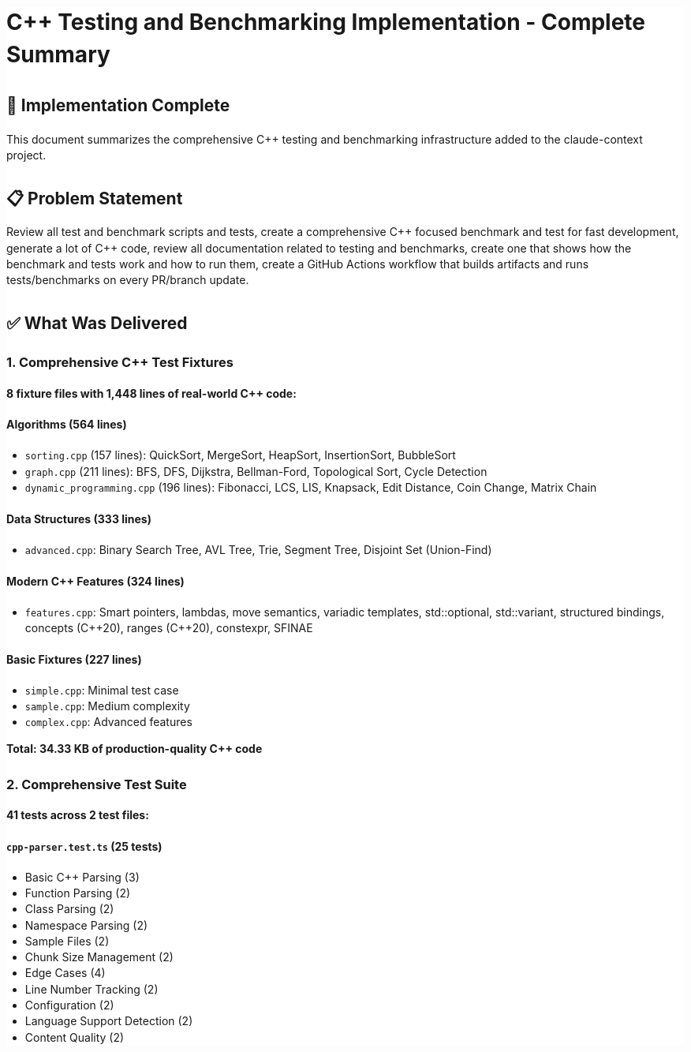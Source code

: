 # C++ Testing and Benchmarking Implementation - Complete Summary

## 🎯 Implementation Complete

This document summarizes the comprehensive C++ testing and benchmarking infrastructure added to the claude-context project.

## 📋 Problem Statement

Review all test and benchmark scripts and tests, create a comprehensive C++ focused benchmark and test for fast development, generate a lot of C++ code, review all documentation related to testing and benchmarks, create one that shows how the benchmark and tests work and how to run them, create a GitHub Actions workflow that builds artifacts and runs tests/benchmarks on every PR/branch update.

## ✅ What Was Delivered

### 1. Comprehensive C++ Test Fixtures

**8 fixture files with 1,448 lines of real-world C++ code:**

#### Algorithms (564 lines)
- `sorting.cpp` (157 lines): QuickSort, MergeSort, HeapSort, InsertionSort, BubbleSort
- `graph.cpp` (211 lines): BFS, DFS, Dijkstra, Bellman-Ford, Topological Sort, Cycle Detection
- `dynamic_programming.cpp` (196 lines): Fibonacci, LCS, LIS, Knapsack, Edit Distance, Coin Change, Matrix Chain

#### Data Structures (333 lines)
- `advanced.cpp`: Binary Search Tree, AVL Tree, Trie, Segment Tree, Disjoint Set (Union-Find)

#### Modern C++ Features (324 lines)
- `features.cpp`: Smart pointers, lambdas, move semantics, variadic templates, std::optional, std::variant, structured bindings, concepts (C++20), ranges (C++20), constexpr, SFINAE

#### Basic Fixtures (227 lines)
- `simple.cpp`: Minimal test case
- `sample.cpp`: Medium complexity
- `complex.cpp`: Advanced features

**Total: 34.33 KB of production-quality C++ code**

### 2. Comprehensive Test Suite

**41 tests across 2 test files:**

#### `cpp-parser.test.ts` (25 tests)
- Basic C++ Parsing (3)
- Function Parsing (2)
- Class Parsing (2)
- Namespace Parsing (2)
- Sample Files (2)
- Chunk Size Management (2)
- Edge Cases (4)
- Line Number Tracking (2)
- Configuration (2)
- Language Support Detection (2)
- Content Quality (2)
